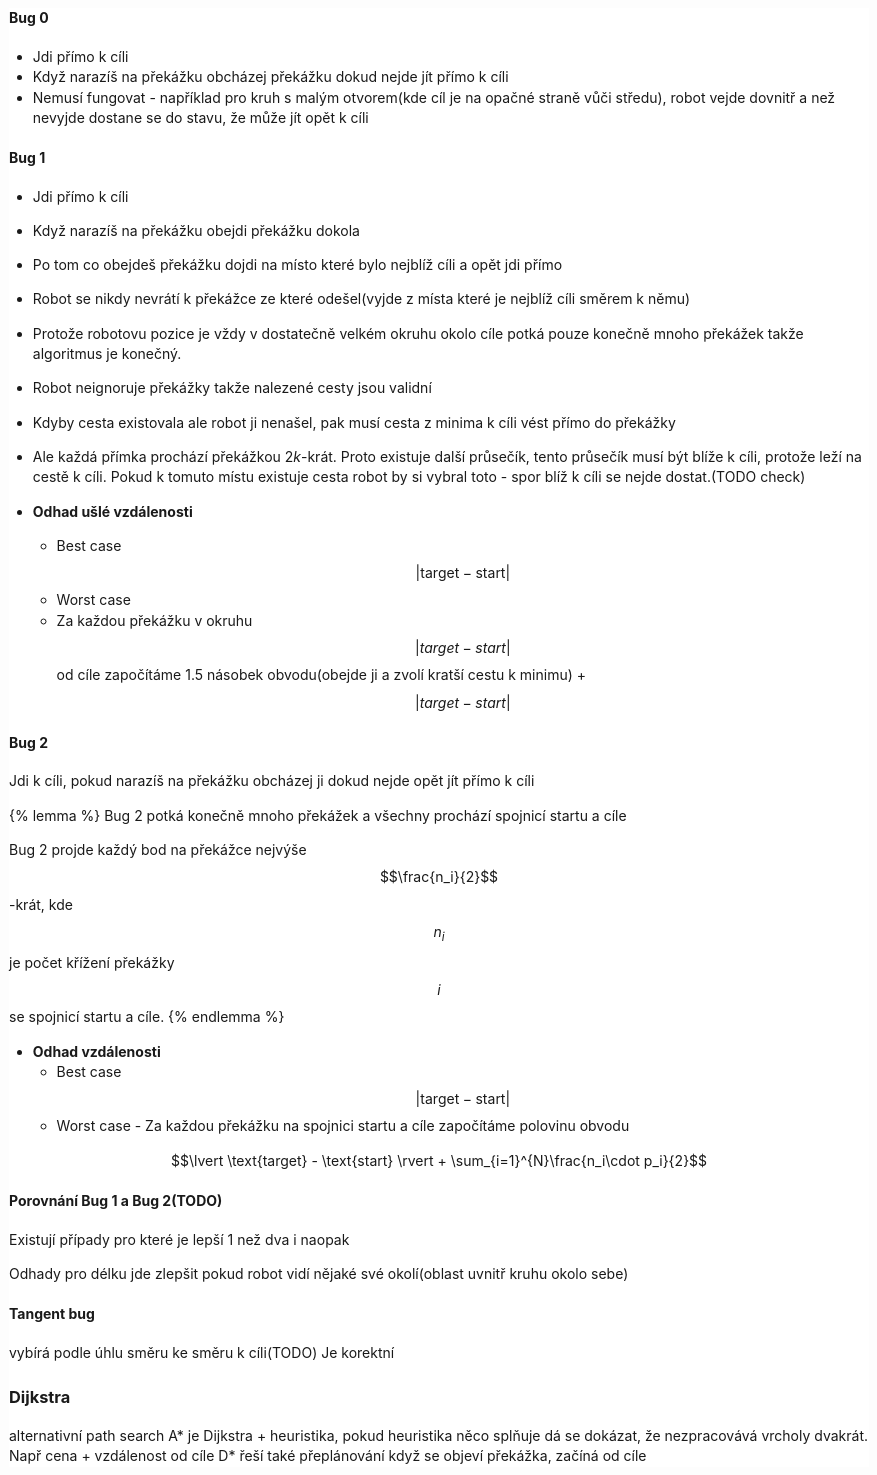 #### Bug 0
- Jdi přímo k cíli
- Když narazíš na překážku obcházej překážku dokud nejde jít přímo k cíli
- Nemusí fungovat - například pro kruh s malým otvorem(kde cíl je na opačné straně vůči středu), robot vejde dovnitř a než nevyjde dostane se do stavu, že může jít opět k cíli

#### Bug 1
- Jdi přímo k cíli
- Když narazíš na překážku obejdi překážku dokola
- Po tom co obejdeš překážku dojdi na místo které bylo nejblíž cíli a opět jdi přímo
- Robot se nikdy nevrátí k překážce ze které odešel(vyjde z místa které je nejblíž cíli směrem k němu)
- Protože robotovu pozice je vždy v dostatečně velkém okruhu okolo cíle potká pouze konečně mnoho překážek takže algoritmus je konečný.
- Robot neignoruje překážky takže nalezené cesty jsou validní
- Kdyby cesta existovala ale robot ji nenašel, pak musí cesta z minima k cíli vést přímo do překážky
- Ale každá přímka prochází překážkou $2k$-krát. Proto existuje další průsečík, tento průsečík musí být blíže k cíli, protože leží na cestě k cíli. Pokud k tomuto místu existuje cesta robot by si vybral toto - spor blíž k cíli se nejde dostat.(TODO check)

- **Odhad ušlé vzdálenosti**
    - Best case $$\lvert \text{target} - \text{start} \rvert$$
    - Worst case
    - Za každou překážku v okruhu $$\lvert target-start\rvert$$ od cíle započítáme 1.5 násobek obvodu(obejde ji a zvolí kratší cestu k minimu) + $$\lvert target-start\rvert$$

#### Bug 2
Jdi k cíli, pokud narazíš na překážku obcházej ji dokud nejde opět jít přímo k cíli

{% lemma %}
Bug 2 potká konečně mnoho překážek a všechny prochází spojnicí startu a cíle

Bug 2 projde každý bod na překážce nejvýše $$\frac{n_i}{2}$$-krát, kde $$n_i$$ je počet křížení překážky $$i$$ se spojnicí startu a cíle.
{% endlemma %}

- **Odhad vzdálenosti**
    - Best case $$\lvert \text{target} - \text{start} \rvert$$
    - Worst case - Za každou překážku na spojnici startu a cíle započítáme polovinu obvodu

$$\lvert \text{target} - \text{start} \rvert + \sum_{i=1}^{N}\frac{n_i\cdot p_i}{2}$$

#### Porovnání Bug 1 a Bug 2(TODO)
Existují případy pro které je lepší 1 než dva i naopak

Odhady pro délku jde zlepšit pokud robot vidí nějaké své okolí(oblast uvnitř kruhu okolo sebe)

#### Tangent bug
vybírá podle úhlu směru ke směru k cíli(TODO)
Je korektní

### Dijkstra
alternativní path search
A* je Dijkstra + heuristika, pokud heuristika něco splňuje dá se dokázat, že nezpracovává vrcholy dvakrát. Např cena + vzdálenost od cíle
D* řeší také přeplánování když se objeví překážka, začíná od cíle
